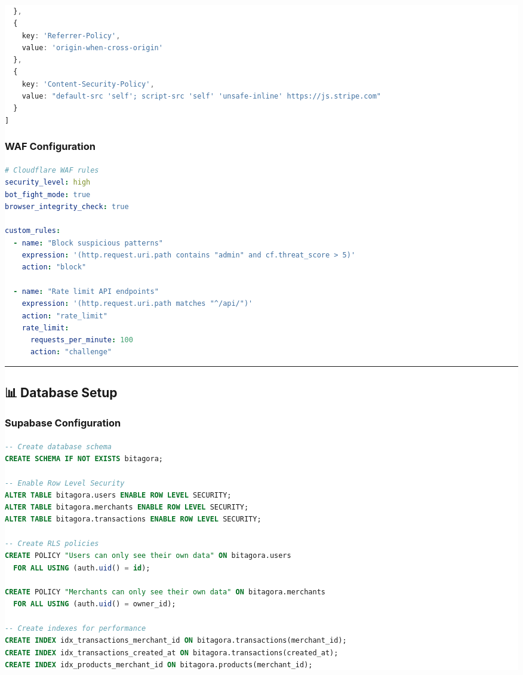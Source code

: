 ```typescript
  },
  {
    key: 'Referrer-Policy',
    value: 'origin-when-cross-origin'
  },
  {
    key: 'Content-Security-Policy',
    value: "default-src 'self'; script-src 'self' 'unsafe-inline' https://js.stripe.com"
  }
]
```

### **WAF Configuration**
```yaml
# Cloudflare WAF rules
security_level: high
bot_fight_mode: true
browser_integrity_check: true

custom_rules:
  - name: "Block suspicious patterns"
    expression: '(http.request.uri.path contains "admin" and cf.threat_score > 5)'
    action: "block"
  
  - name: "Rate limit API endpoints"
    expression: '(http.request.uri.path matches "^/api/")'
    action: "rate_limit"
    rate_limit:
      requests_per_minute: 100
      action: "challenge"
```

---

## **📊 Database Setup**

### **Supabase Configuration**
```sql
-- Create database schema
CREATE SCHEMA IF NOT EXISTS bitagora;

-- Enable Row Level Security
ALTER TABLE bitagora.users ENABLE ROW LEVEL SECURITY;
ALTER TABLE bitagora.merchants ENABLE ROW LEVEL SECURITY;
ALTER TABLE bitagora.transactions ENABLE ROW LEVEL SECURITY;

-- Create RLS policies
CREATE POLICY "Users can only see their own data" ON bitagora.users
  FOR ALL USING (auth.uid() = id);

CREATE POLICY "Merchants can only see their own data" ON bitagora.merchants
  FOR ALL USING (auth.uid() = owner_id);

-- Create indexes for performance
CREATE INDEX idx_transactions_merchant_id ON bitagora.transactions(merchant_id);
CREATE INDEX idx_transactions_created_at ON bitagora.transactions(created_at);
CREATE INDEX idx_products_merchant_id ON bitagora.products(merchant_id);
```
